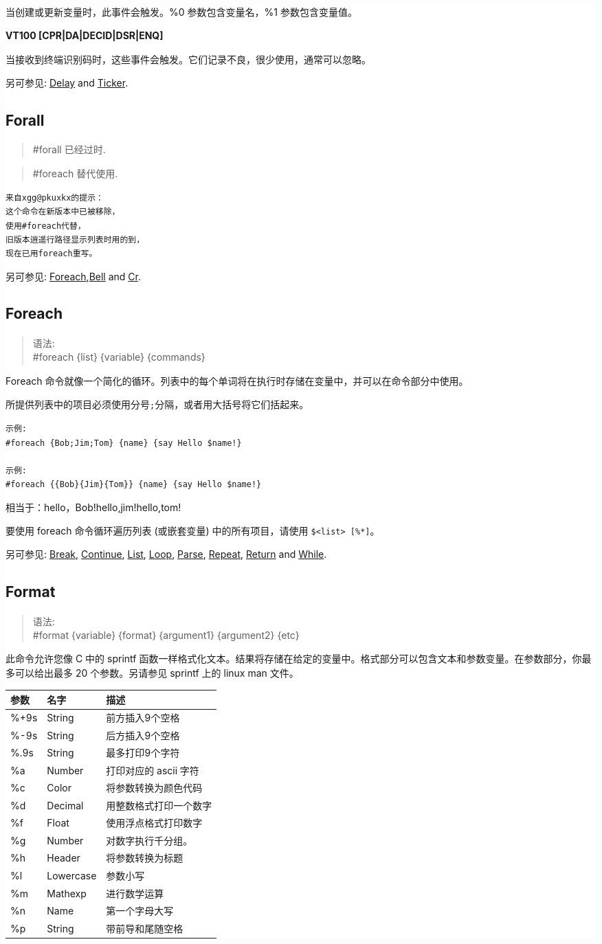 当创建或更新变量时，此事件会触发。%0 参数包含变量名，%1 参数包含变量值。

**VT100 [CPR|DA|DECID|DSR|ENQ]**

当接收到终端识别码时，这些事件会触发。它们记录不良，很少使用，通常可以忽略。

另可参见: [Delay](#delay) and [Ticker](#ticker).

## Forall

> #forall 已经过时. 

> #foreach 替代使用.

```
来自xgg@pkuxkx的提示：
这个命令在新版本中已被移除，
使用#foreach代替，
旧版本逍遥行路径显示列表时用的到，
现在已用foreach重写。
```
另可参见: [Foreach](#foreach),[Bell](#bell) and [Cr](#cr).

## Foreach

> 语法: <br>
#foreach {list} {variable} {commands}

Foreach 命令就像一个简化的循环。列表中的每个单词将在执行时存储在变量中，并可以在命令部分中使用。

所提供列表中的项目必须使用分号`;`分隔，或者用大括号将它们括起来。

```
示例: 
#foreach {Bob;Jim;Tom} {name} {say Hello $name!}

示例: 
#foreach {{Bob}{Jim}{Tom}} {name} {say Hello $name!}
```

相当于：hello，Bob!hello,jim!hello,tom!

要使用 foreach 命令循环遍历列表 (或嵌套变量) 中的所有项目，请使用 `$<list> [%*]`。

另可参见: [Break](#break), [Continue](#continue), [List](#list), [Loop](#loop), [Parse](#parse), [Repeat](#repeat), [Return](#return) and [While](#while).

## Format

> 语法: <br>
#format {variable} {format} {argument1} {argument2} {etc}

此命令允许您像 C 中的 sprintf 函数一样格式化文本。结果将存储在给定的变量中。格式部分可以包含文本和参数变量。在参数部分，你最多可以给出最多 20 个参数。另请参见 sprintf 上的 linux man 文件。

参数	|名字	|描述
:- |:- |:-
%+9s	|String	|前方插入9个空格
%-9s	|String	|后方插入9个空格
%.9s	|String	|最多打印9个字符
%a	  |Number	|打印对应的 ascii 字符
%c	  |Color	 |将参数转换为颜色代码
%d  |	Decimal|	用整数格式打印一个数字
%f  |	Float|	使用浮点格式打印数字
%g  |	Number	|对数字执行千分组。
%h	  |Header	|将参数转换为标题
%l  |	Lowercase	|参数小写
%m  |	Mathexp	|进行数学运算
%n	  |Name	|第一个字母大写
%p  |	String|带前导和尾随空格